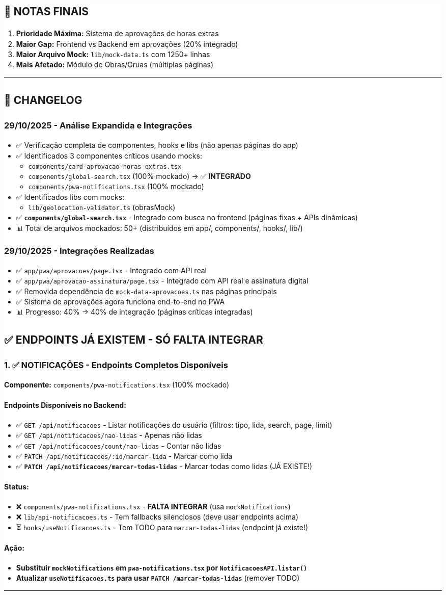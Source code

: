 ## 📝 NOTAS FINAIS

1. **Prioridade Máxima:** Sistema de aprovações de horas extras
2. **Maior Gap:** Frontend vs Backend em aprovações (20% integrado)
3. **Maior Arquivo Mock:** `lib/mock-data.ts` com 1250+ linhas
4. **Mais Afetado:** Módulo de Obras/Gruas (múltiplas páginas)

---

## 📝 CHANGELOG

### 29/10/2025 - Análise Expandida e Integrações
- ✅ Verificação completa de componentes, hooks e libs (não apenas páginas do app)
- ✅ Identificados 3 componentes críticos usando mocks:
  - `components/card-aprovacao-horas-extras.tsx`
  - `components/global-search.tsx` (100% mockado) → ✅ **INTEGRADO**
  - `components/pwa-notifications.tsx` (100% mockado)
- ✅ Identificados libs com mocks:
  - `lib/geolocation-validator.ts` (obrasMock)
- ✅ **`components/global-search.tsx`** - Integrado com busca no frontend (páginas fixas + APIs dinâmicas)
- 📊 Total de arquivos mockados: 50+ (distribuídos em app/, components/, hooks/, lib/)

### 29/10/2025 - Integrações Realizadas
- ✅ `app/pwa/aprovacoes/page.tsx` - Integrado com API real
- ✅ `app/pwa/aprovacao-assinatura/page.tsx` - Integrado com API real e assinatura digital
- ✅ Removida dependência de `mock-data-aprovacoes.ts` nas páginas principais
- ✅ Sistema de aprovações agora funciona end-to-end no PWA
- 📊 Progresso: 40% → 40% de integração (páginas críticas integradas)

## ✅ ENDPOINTS JÁ EXISTEM - SÓ FALTA INTEGRAR

### 1. ✅ NOTIFICAÇÕES - Endpoints Completos Disponíveis
**Componente:** `components/pwa-notifications.tsx` (100% mockado)

#### Endpoints Disponíveis no Backend:
- ✅ `GET /api/notificacoes` - Listar notificações do usuário (filtros: tipo, lida, search, page, limit)
- ✅ `GET /api/notificacoes/nao-lidas` - Apenas não lidas
- ✅ `GET /api/notificacoes/count/nao-lidas` - Contar não lidas
- ✅ `PATCH /api/notificacoes/:id/marcar-lida` - Marcar como lida
- ✅ **`PATCH /api/notificacoes/marcar-todas-lidas`** - Marcar todas como lidas (JÁ EXISTE!)

#### Status:
- ❌ `components/pwa-notifications.tsx` - **FALTA INTEGRAR** (usa `mockNotifications`)
- ❌ `lib/api-notificacoes.ts` - Tem fallbacks silenciosos (deve usar endpoints acima)
- ⏳ `hooks/useNotificacoes.ts` - Tem TODO para `marcar-todas-lidas` (endpoint já existe!)

#### Ação:
- **Substituir `mockNotifications` em `pwa-notifications.tsx` por `NotificacoesAPI.listar()`**
- **Atualizar `useNotificacoes.ts` para usar `PATCH /marcar-todas-lidas`** (remover TODO)

---